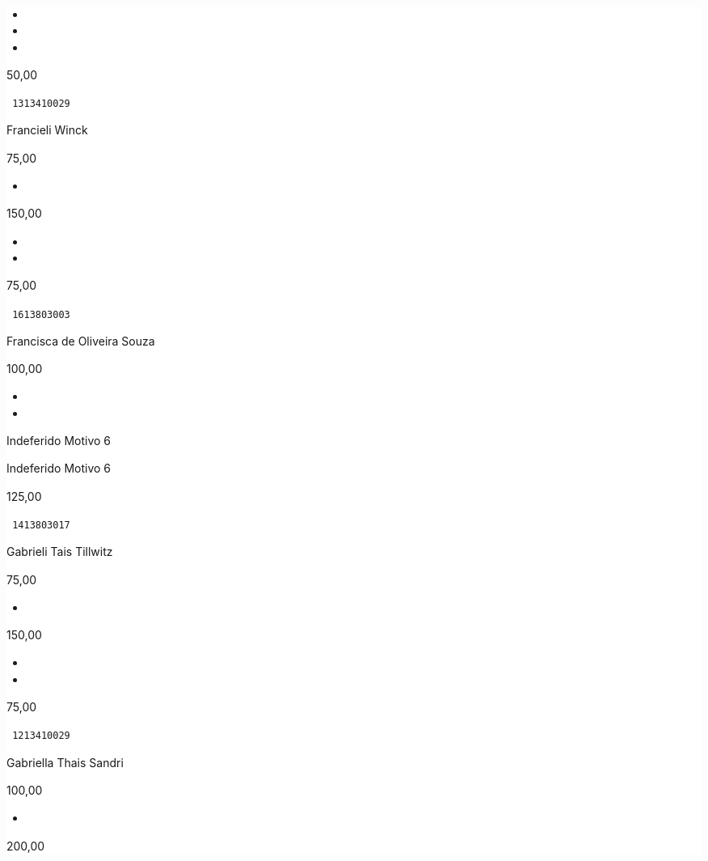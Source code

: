    -

   -

   -

   50,00

     1313410029

   Francieli Winck

   75,00

   -

   150,00

   -

   -

   75,00

     1613803003

   Francisca de Oliveira Souza

   100,00

   -

   -

   Indeferido Motivo 6

   Indeferido Motivo 6

   125,00

     1413803017

   Gabrieli Tais Tillwitz

   75,00

   -

   150,00

   -

   -

   75,00

     1213410029

   Gabriella Thais Sandri

   100,00

   -

   200,00
